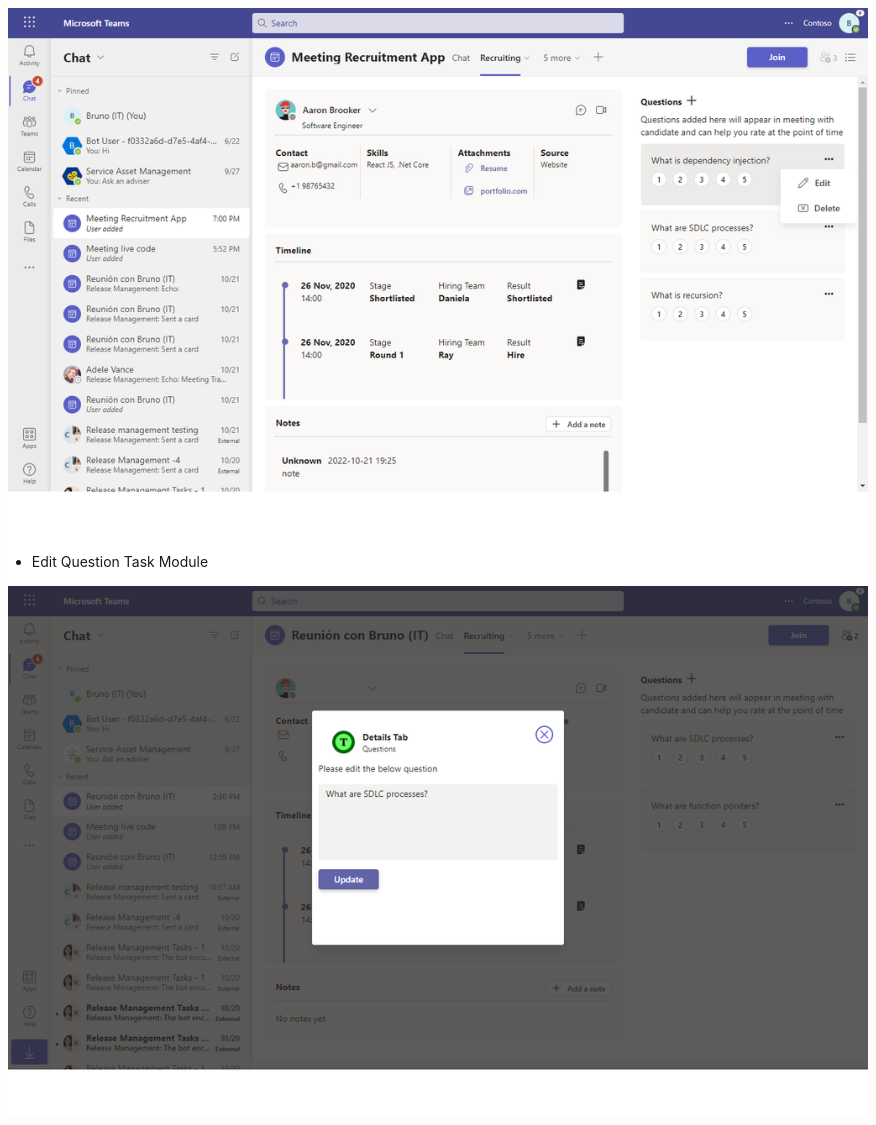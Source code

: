    ![Edit Delete Question](Images/edit_questions.png)

   - Edit Question Task Module
   
   ![Edit Task](Images/edit_task.png)
